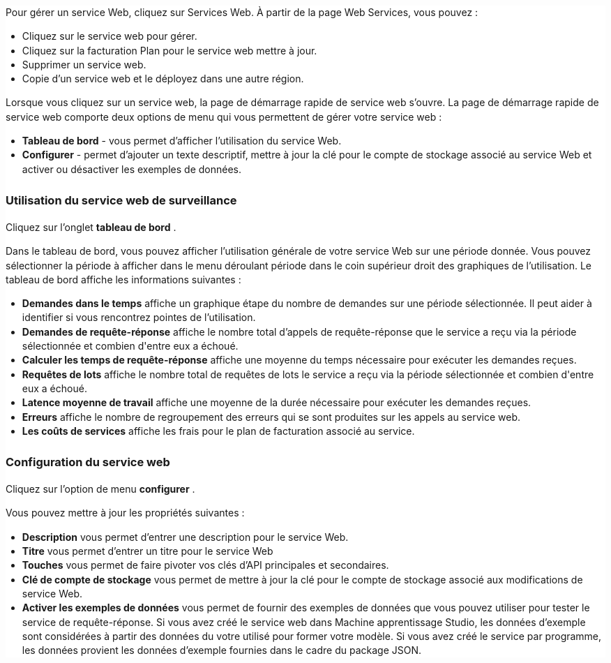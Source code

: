 Pour gérer un service Web, cliquez sur Services Web. À partir de la page Web Services, vous pouvez :

- Cliquez sur le service web pour gérer.
- Cliquez sur la facturation Plan pour le service web mettre à jour.
- Supprimer un service web.
- Copie d’un service web et le déployez dans une autre région.

Lorsque vous cliquez sur un service web, la page de démarrage rapide de service web s’ouvre. La page de démarrage rapide de service web comporte deux options de menu qui vous permettent de gérer votre service web :

- **Tableau de bord** - vous permet d’afficher l’utilisation du service Web.
- **Configurer** - permet d’ajouter un texte descriptif, mettre à jour la clé pour le compte de stockage associé au service Web et activer ou désactiver les exemples de données.

### <a name="monitoring-how-the-web-service-is-being-used"></a>Utilisation du service web de surveillance ###

Cliquez sur l’onglet **tableau de bord** .

Dans le tableau de bord, vous pouvez afficher l’utilisation générale de votre service Web sur une période donnée. Vous pouvez sélectionner la période à afficher dans le menu déroulant période dans le coin supérieur droit des graphiques de l’utilisation. Le tableau de bord affiche les informations suivantes :

- **Demandes dans le temps** affiche un graphique étape du nombre de demandes sur une période sélectionnée. Il peut aider à identifier si vous rencontrez pointes de l’utilisation.
- **Demandes de requête-réponse** affiche le nombre total d’appels de requête-réponse que le service a reçu via la période sélectionnée et combien d'entre eux a échoué.
- **Calculer les temps de requête-réponse** affiche une moyenne du temps nécessaire pour exécuter les demandes reçues.
- **Requêtes de lots** affiche le nombre total de requêtes de lots le service a reçu via la période sélectionnée et combien d'entre eux a échoué.
- **Latence moyenne de travail** affiche une moyenne de la durée nécessaire pour exécuter les demandes reçues.
- **Erreurs** affiche le nombre de regroupement des erreurs qui se sont produites sur les appels au service web.
- **Les coûts de services** affiche les frais pour le plan de facturation associé au service.

### <a name="configuring-the-web-service"></a>Configuration du service web ###

Cliquez sur l’option de menu **configurer** .

Vous pouvez mettre à jour les propriétés suivantes :

* **Description** vous permet d’entrer une description pour le service Web.
* **Titre** vous permet d’entrer un titre pour le service Web
* **Touches** vous permet de faire pivoter vos clés d’API principales et secondaires.
* **Clé de compte de stockage** vous permet de mettre à jour la clé pour le compte de stockage associé aux modifications de service Web. 
* **Activer les exemples de données** vous permet de fournir des exemples de données que vous pouvez utiliser pour tester le service de requête-réponse. Si vous avez créé le service web dans Machine apprentissage Studio, les données d’exemple sont considérées à partir des données du votre utilisé pour former votre modèle. Si vous avez créé le service par programme, les données provient les données d’exemple fournies dans le cadre du package JSON.
